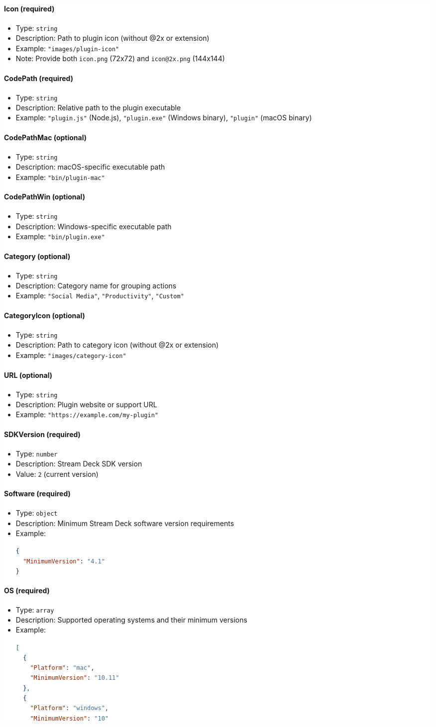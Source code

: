 #### Icon (required)
- Type: `string`
- Description: Path to plugin icon (without @2x or extension)
- Example: `"images/plugin-icon"`
- Note: Provide both `icon.png` (72x72) and `icon@2x.png` (144x144)

#### CodePath (required)
- Type: `string`
- Description: Relative path to the plugin executable
- Example: `"plugin.js"` (Node.js), `"plugin.exe"` (Windows binary), `"plugin"` (macOS binary)

#### CodePathMac (optional)
- Type: `string`
- Description: macOS-specific executable path
- Example: `"bin/plugin-mac"`

#### CodePathWin (optional)
- Type: `string`
- Description: Windows-specific executable path
- Example: `"bin/plugin.exe"`

#### Category (optional)
- Type: `string`
- Description: Category name for grouping actions
- Example: `"Social Media"`, `"Productivity"`, `"Custom"`

#### CategoryIcon (optional)
- Type: `string`
- Description: Path to category icon (without @2x or extension)
- Example: `"images/category-icon"`

#### URL (optional)
- Type: `string`
- Description: Plugin website or support URL
- Example: `"https://example.com/my-plugin"`

#### SDKVersion (required)
- Type: `number`
- Description: Stream Deck SDK version
- Value: `2` (current version)

#### Software (required)
- Type: `object`
- Description: Minimum Stream Deck software version requirements
- Example:
  ```json
  {
    "MinimumVersion": "4.1"
  }
  ```

#### OS (required)
- Type: `array`
- Description: Supported operating systems and their minimum versions
- Example:
  ```json
  [
    {
      "Platform": "mac",
      "MinimumVersion": "10.11"
    },
    {
      "Platform": "windows",
      "MinimumVersion": "10"
  ```